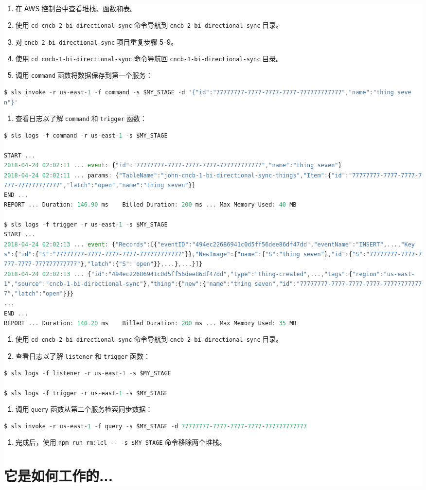 1.  在 AWS 控制台中查看堆栈、函数和表。

1.  使用 `cd cncb-2-bi-directional-sync` 命令导航到 `cncb-2-bi-directional-sync` 目录。

1.  对 `cncb-2-bi-directional-sync` 项目重复步骤 5-9。

1.  使用 `cd cncb-1-bi-directional-sync` 命令导航回 `cncb-1-bi-directional-sync` 目录。

1.  调用 `command` 函数将数据保存到第一个服务：

```js
$ sls invoke -r us-east-1 -f command -s $MY_STAGE -d '{"id":"77777777-7777-7777-7777-777777777777","name":"thing seven"}'
```

1.  查看日志以了解 `command` 和 `trigger` 函数：

```js
$ sls logs -f command -r us-east-1 -s $MY_STAGE

START ...
2018-04-24 02:02:11 ... event: {"id":"77777777-7777-7777-7777-777777777777","name":"thing seven"}
2018-04-24 02:02:11 ... params: {"TableName":"john-cncb-1-bi-directional-sync-things","Item":{"id":"77777777-7777-7777-7777-777777777777","latch":"open","name":"thing seven"}}
END ...
REPORT ... Duration: 146.90 ms    Billed Duration: 200 ms ... Max Memory Used: 40 MB    

$ sls logs -f trigger -r us-east-1 -s $MY_STAGE
START ...
2018-04-24 02:02:13 ... event: {"Records":[{"eventID":"494ec22686941c0d5ff56dee86df47dd","eventName":"INSERT",...,"Keys":{"id":{"S":"77777777-7777-7777-7777-777777777777"}},"NewImage":{"name":{"S":"thing seven"},"id":{"S":"77777777-7777-7777-7777-777777777777"},"latch":{"S":"open"}},...},...}]}
2018-04-24 02:02:13 ... {"id":"494ec22686941c0d5ff56dee86df47dd","type":"thing-created",...,"tags":{"region":"us-east-1","source":"cncb-1-bi-directional-sync"},"thing":{"new":{"name":"thing seven","id":"77777777-7777-7777-7777-777777777777","latch":"open"}}}
...
END ...
REPORT ... Duration: 140.20 ms    Billed Duration: 200 ms ... Max Memory Used: 35 MB    
```

1.  使用 `cd cncb-2-bi-directional-sync` 命令导航到 `cncb-2-bi-directional-sync` 目录。

1.  查看日志以了解 `listener` 和 `trigger` 函数：

```js
$ sls logs -f listener -r us-east-1 -s $MY_STAGE

$ sls logs -f trigger -r us-east-1 -s $MY_STAGE
```

1.  调用 `query` 函数从第二个服务检索同步数据：

```js
$ sls invoke -r us-east-1 -f query -s $MY_STAGE -d 77777777-7777-7777-7777-777777777777
```

1.  完成后，使用 `npm run rm:lcl -- -s $MY_STAGE` 命令移除两个堆栈。

# 它是如何工作的...
